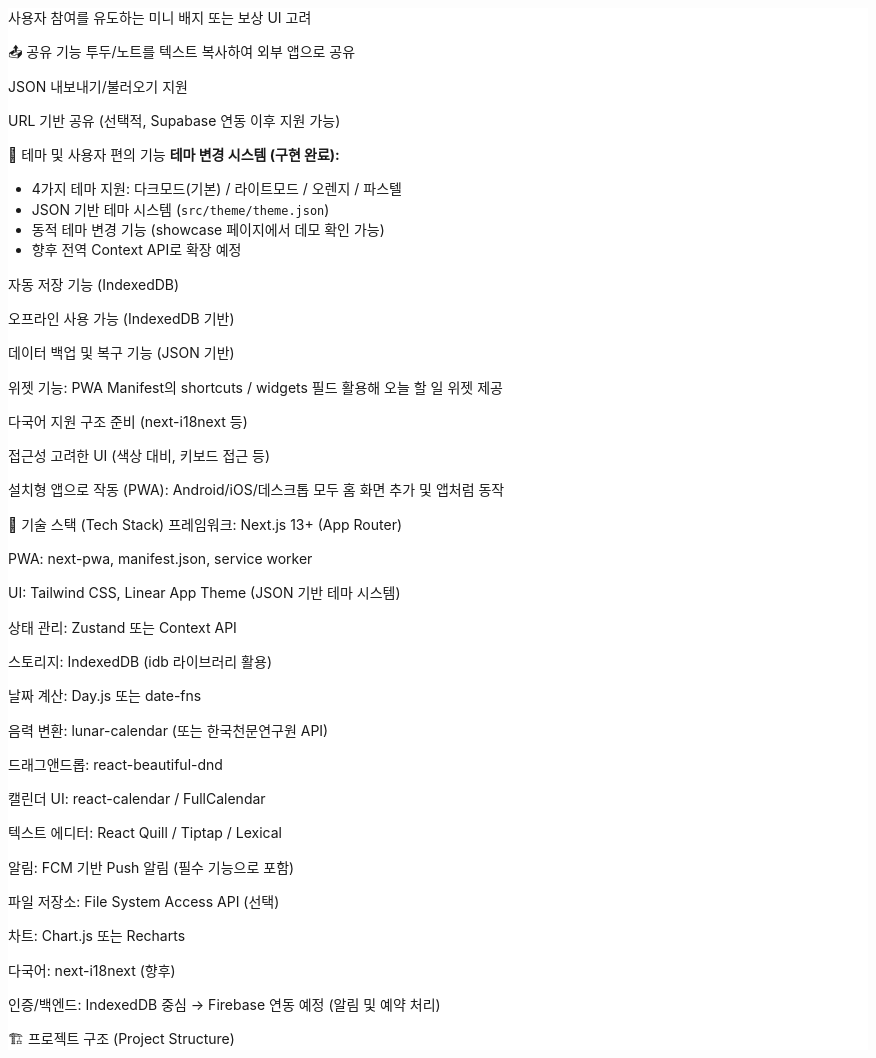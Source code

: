 사용자 참여를 유도하는 미니 배지 또는 보상 UI 고려

📤 공유 기능
투두/노트를 텍스트 복사하여 외부 앱으로 공유

JSON 내보내기/불러오기 지원

URL 기반 공유 (선택적, Supabase 연동 이후 지원 가능)

🎨 테마 및 사용자 편의 기능
**테마 변경 시스템 (구현 완료):**

- 4가지 테마 지원: 다크모드(기본) / 라이트모드 / 오렌지 / 파스텔
- JSON 기반 테마 시스템 (`src/theme/theme.json`)
- 동적 테마 변경 기능 (showcase 페이지에서 데모 확인 가능)
- 향후 전역 Context API로 확장 예정

자동 저장 기능 (IndexedDB)

오프라인 사용 가능 (IndexedDB 기반)

데이터 백업 및 복구 기능 (JSON 기반)

위젯 기능: PWA Manifest의 shortcuts / widgets 필드 활용해 오늘 할 일 위젯 제공

다국어 지원 구조 준비 (next-i18next 등)

접근성 고려한 UI (색상 대비, 키보드 접근 등)

설치형 앱으로 작동 (PWA): Android/iOS/데스크톱 모두 홈 화면 추가 및 앱처럼 동작

🧱 기술 스택 (Tech Stack)
프레임워크: Next.js 13+ (App Router)

PWA: next-pwa, manifest.json, service worker

UI: Tailwind CSS, Linear App Theme (JSON 기반 테마 시스템)

상태 관리: Zustand 또는 Context API

스토리지: IndexedDB (idb 라이브러리 활용)

날짜 계산: Day.js 또는 date-fns

음력 변환: lunar-calendar (또는 한국천문연구원 API)

드래그앤드롭: react-beautiful-dnd

캘린더 UI: react-calendar / FullCalendar

텍스트 에디터: React Quill / Tiptap / Lexical

알림: FCM 기반 Push 알림 (필수 기능으로 포함)

파일 저장소: File System Access API (선택)

차트: Chart.js 또는 Recharts

다국어: next-i18next (향후)

인증/백엔드: IndexedDB 중심 → Firebase 연동 예정 (알림 및 예약 처리)

🏗️ 프로젝트 구조 (Project Structure)
